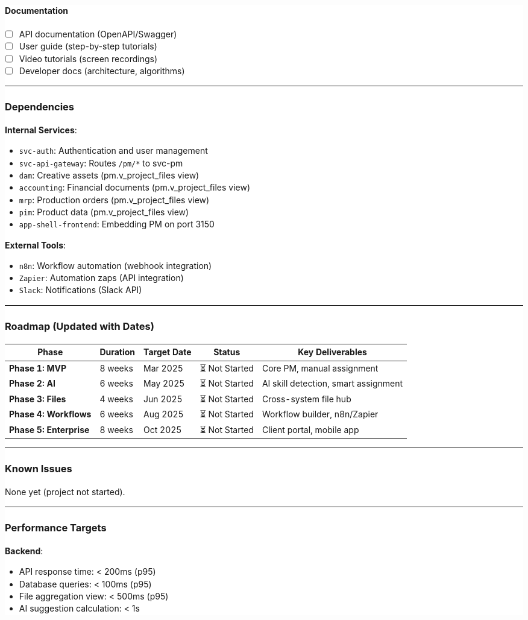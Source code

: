 #### Documentation
- [ ] API documentation (OpenAPI/Swagger)
- [ ] User guide (step-by-step tutorials)
- [ ] Video tutorials (screen recordings)
- [ ] Developer docs (architecture, algorithms)

---

### Dependencies

**Internal Services**:
- `svc-auth`: Authentication and user management
- `svc-api-gateway`: Routes `/pm/*` to svc-pm
- `dam`: Creative assets (pm.v_project_files view)
- `accounting`: Financial documents (pm.v_project_files view)
- `mrp`: Production orders (pm.v_project_files view)
- `pim`: Product data (pm.v_project_files view)
- `app-shell-frontend`: Embedding PM on port 3150

**External Tools**:
- `n8n`: Workflow automation (webhook integration)
- `Zapier`: Automation zaps (API integration)
- `Slack`: Notifications (Slack API)

---

### Roadmap (Updated with Dates)

| Phase | Duration | Target Date | Status | Key Deliverables |
|-------|----------|-------------|--------|------------------|
| **Phase 1: MVP** | 8 weeks | Mar 2025 | ⏳ Not Started | Core PM, manual assignment |
| **Phase 2: AI** | 6 weeks | May 2025 | ⏳ Not Started | AI skill detection, smart assignment |
| **Phase 3: Files** | 4 weeks | Jun 2025 | ⏳ Not Started | Cross-system file hub |
| **Phase 4: Workflows** | 6 weeks | Aug 2025 | ⏳ Not Started | Workflow builder, n8n/Zapier |
| **Phase 5: Enterprise** | 8 weeks | Oct 2025 | ⏳ Not Started | Client portal, mobile app |

---

### Known Issues

None yet (project not started).

---

### Performance Targets

**Backend**:
- API response time: < 200ms (p95)
- Database queries: < 100ms (p95)
- File aggregation view: < 500ms (p95)
- AI suggestion calculation: < 1s
